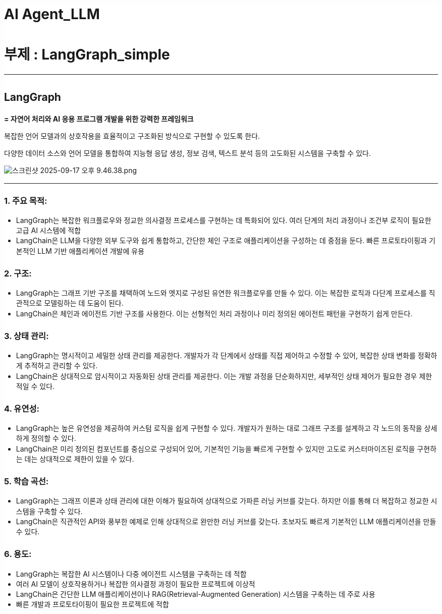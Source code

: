 # AI Agent_LLM

# 부제 : LangGraph_simple

---

## LangGraph

**= 자연어 처리와 AI 응용 프로그램 개발을 위한 강력한 프레임워크**

복잡한 언어 모델과의 상호작용을 효율적이고 구조화된 방식으로 구현할 수 있도록 한다. 

다양한 데이터 소스와 언어 모델을 통합하여 지능형 응답 생성, 정보 검색, 텍스트 분석 등의 고도화된 시스템을 구축할 수 있다.

![스크린샷 2025-09-17 오후 9.46.38.png](AI%20Agent_LLM%20271d44a085da80d9bdddd9591d739952/%E1%84%89%E1%85%B3%E1%84%8F%E1%85%B3%E1%84%85%E1%85%B5%E1%86%AB%E1%84%89%E1%85%A3%E1%86%BA_2025-09-17_%E1%84%8B%E1%85%A9%E1%84%92%E1%85%AE_9.46.38.png)

---

### 1. 주요 목적:

- LangGraph는 복잡한 워크플로우와 정교한 의사결정 프로세스를 구현하는 데 특화되어 있다. 여러 단계의 처리 과정이나 조건부 로직이 필요한 고급 AI 시스템에 적합
- LangChain은 LLM을 다양한 외부 도구와 쉽게 통합하고, 간단한 체인 구조로 애플리케이션을 구성하는 데 중점을 둔다. 빠른 프로토타이핑과 기본적인 LLM 기반 애플리케이션 개발에 유용

### 2. 구조:

- LangGraph는 그래프 기반 구조를 채택하여 노드와 엣지로 구성된 유연한 워크플로우를 만들 수 있다. 이는 복잡한 로직과 다단계 프로세스를 직관적으로 모델링하는 데 도움이 된다.
- LangChain은 체인과 에이전트 기반 구조를 사용한다. 이는 선형적인 처리 과정이나 미리 정의된 에이전트 패턴을 구현하기 쉽게 만든다.

### 3. 상태 관리:

- LangGraph는 명시적이고 세밀한 상태 관리를 제공한다. 개발자가 각 단계에서 상태를 직접 제어하고 수정할 수 있어, 복잡한 상태 변화를 정확하게 추적하고 관리할 수 있다.
- LangChain은 상대적으로 암시적이고 자동화된 상태 관리를 제공한다. 이는 개발 과정을 단순화하지만, 세부적인 상태 제어가 필요한 경우 제한적일 수 있다.

### 4. 유연성:

- LangGraph는 높은 유연성을 제공하여 커스텀 로직을 쉽게 구현할 수 있다. 개발자가 원하는 대로 그래프 구조를 설계하고 각 노드의 동작을 상세하게 정의할 수 있다.
- LangChain은 미리 정의된 컴포넌트를 중심으로 구성되어 있어, 기본적인 기능을 빠르게 구현할 수 있지만 고도로 커스터마이즈된 로직을 구현하는 데는 상대적으로 제한이 있을 수 있다.

### 5. 학습 곡선:

- LangGraph는 그래프 이론과 상태 관리에 대한 이해가 필요하여 상대적으로 가파른 러닝 커브를 갖는다. 하지만 이를 통해 더 복잡하고 정교한 시스템을 구축할 수 있다.
- LangChain은 직관적인 API와 풍부한 예제로 인해 상대적으로 완만한 러닝 커브를 갖는다. 초보자도 빠르게 기본적인 LLM 애플리케이션을 만들 수 있다.

### 6. 용도:

- LangGraph는 복잡한 AI 시스템이나 다중 에이전트 시스템을 구축하는 데 적합
- 여러 AI 모델이 상호작용하거나 복잡한 의사결정 과정이 필요한 프로젝트에 이상적
- LangChain은 간단한 LLM 애플리케이션이나 RAG(Retrieval-Augmented Generation) 시스템을 구축하는 데 주로 사용
- 빠른 개발과 프로토타이핑이 필요한 프로젝트에 적합
